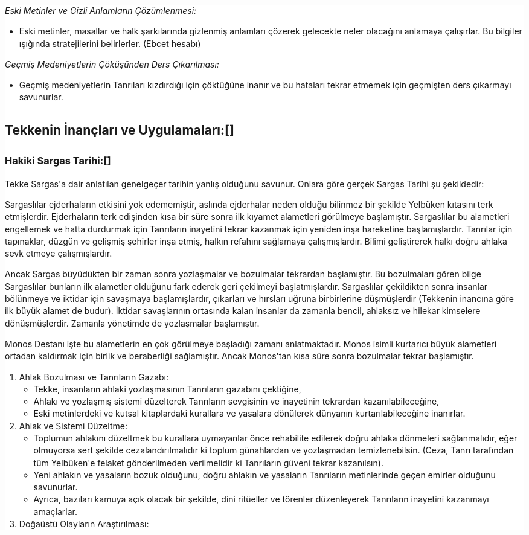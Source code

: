 *Eski Metinler ve Gizli Anlamların Çözümlenmesi:*

-   Eski metinler, masallar ve halk şarkılarında gizlenmiş anlamları
    çözerek gelecekte neler olacağını anlamaya çalışırlar. Bu bilgiler
    ışığında stratejilerini belirlerler. (Ebcet hesabı)

*Geçmiş Medeniyetlerin Çöküşünden Ders Çıkarılması:*

-   Geçmiş medeniyetlerin Tanrıları kızdırdığı için çöktüğüne inanır ve
    bu hataları tekrar etmemek için geçmişten ders çıkarmayı savunurlar.

## Tekkenin İnançları ve Uygulamaları:\[[](/tr/wiki/Yelb%C3%BCken_Muhaf%C4%B1zlar%C4%B1_Tekkesi?veaction=edit&section=5)\]

### Hakiki Sargas Tarihi:\[[](/tr/wiki/Yelb%C3%BCken_Muhaf%C4%B1zlar%C4%B1_Tekkesi?veaction=edit&section=6)\]

Tekke Sargas'a dair anlatılan genelgeçer tarihin yanlış olduğunu
savunur. Onlara göre gerçek Sargas Tarihi şu şekildedir:

Sargaslılar ejderhaların etkisini yok edememiştir, aslında ejderhalar
neden olduğu bilinmez bir şekilde Yelbüken kıtasını terk etmişlerdir.
Ejderhaların terk edişinden kısa bir süre sonra ilk kıyamet alametleri
görülmeye başlamıştır. Sargaslılar bu alametleri engellemek ve hatta
durdurmak için Tanrıların inayetini tekrar kazanmak için yeniden inşa
hareketine başlamışlardır. Tanrılar için tapınaklar, düzgün ve gelişmiş
şehirler inşa etmiş, halkın refahını sağlamaya çalışmışlardır. Bilimi
geliştirerek halkı doğru ahlaka sevk etmeye çalışmışlardır.

Ancak Sargas büyüdükten bir zaman sonra yozlaşmalar ve bozulmalar
tekrardan başlamıştır. Bu bozulmaları gören bilge Sargaslılar bunların
ilk alametler olduğunu fark ederek geri çekilmeyi başlatmışlardır.
Sargaslılar çekildikten sonra insanlar bölünmeye ve iktidar için
savaşmaya başlamışlardır, çıkarları ve hırsları uğruna birbirlerine
düşmüşlerdir (Tekkenin inancına göre ilk büyük alamet de budur). İktidar
savaşlarının ortasında kalan insanlar da zamanla bencil, ahlaksız ve
hilekar kimselere dönüşmüşlerdir. Zamanla yönetimde de yozlaşmalar
başlamıştır.

Monos Destanı işte bu alametlerin en çok görülmeye başladığı zamanı
anlatmaktadır. Monos isimli kurtarıcı büyük alametleri ortadan kaldırmak
için birlik ve beraberliği sağlamıştır. Ancak Monos'tan kısa süre sonra
bozulmalar tekrar başlamıştır.

1.  Ahlak Bozulması ve Tanrıların Gazabı:
    -   Tekke, insanların ahlaki yozlaşmasının Tanrıların gazabını
        çektiğine,
    -   Ahlakı ve yozlaşmış sistemi düzelterek Tanrıların sevgisinin ve
        inayetinin tekrardan kazanılabileceğine,
    -   Eski metinlerdeki ve kutsal kitaplardaki kurallara ve yasalara
        dönülerek dünyanın kurtarılabileceğine inanırlar.
2.  Ahlak ve Sistemi Düzeltme:
    -   Toplumun ahlakını düzeltmek bu kurallara uymayanlar önce
        rehabilite edilerek doğru ahlaka dönmeleri sağlanmalıdır, eğer
        olmuyorsa sert şekilde cezalandırılmalıdır ki toplum günahlardan
        ve yozlaşmadan temizlenebilsin. (Ceza, Tanrı tarafından tüm
        Yelbüken'e felaket gönderilmeden verilmelidir ki Tanrıların
        güveni tekrar kazanılsın).
    -   Yeni ahlakın ve yasaların bozuk olduğunu, doğru ahlakın ve
        yasaların Tanrıların metinlerinde geçen emirler olduğunu
        savunurlar.
    -   Ayrıca, bazıları kamuya açık olacak bir şekilde, dini ritüeller
        ve törenler düzenleyerek Tanrıların inayetini kazanmayı
        amaçlarlar.
3.  Doğaüstü Olayların Araştırılması: